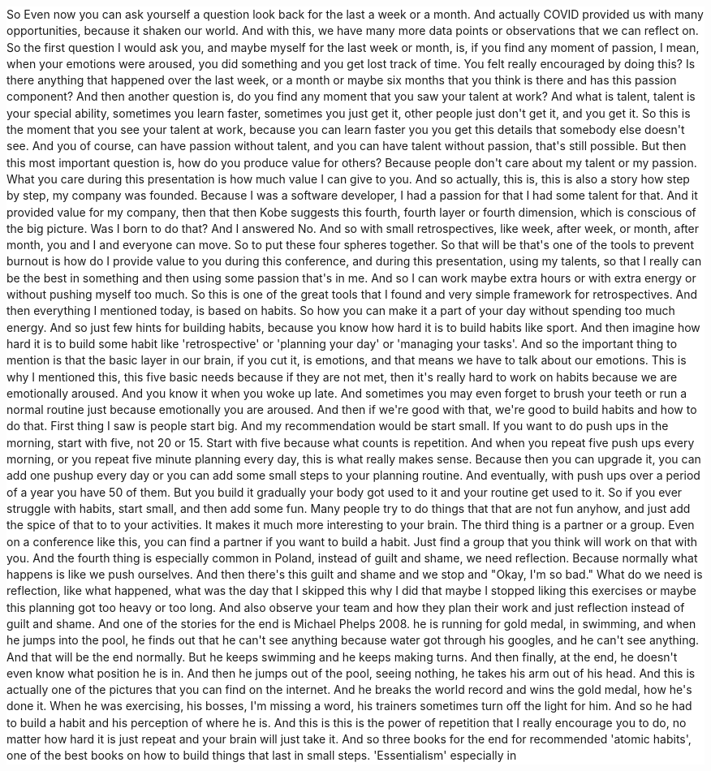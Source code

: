 So Even now you can ask yourself a question look back for the last a week or a month. And actually COVID provided us with many opportunities, because it shaken our world. And with this, we have many more data points or observations that we can reflect on. So the first question I would ask you, and maybe myself for the last week or month, is, if you find any moment of passion, I mean, when your emotions were aroused, you did something and you get lost track of time. You felt really encouraged by doing this? Is there anything that happened over the last week, or a month or maybe six months that you think is there and has this passion component? And then another question is, do you find any moment that you saw your talent at work? And what is talent, talent is your special ability, sometimes you learn faster, sometimes you just get it, other people just don't get it, and you get it. So this is the moment that you see your talent at work, because you can learn faster you you get this details that somebody else doesn't see. And you of course, can have passion without talent, and you can have talent without passion, that's still possible. But then this most important question is, how do you produce value for others? Because people don't care about my talent or my passion. What you care during this presentation is how much value I can give to you. And so actually, this is, this is also a story how step by step, my company was founded. Because I was a software developer, I had a passion for that I had some talent for that. And it provided value for my company, then that then Kobe suggests this fourth, fourth layer or fourth dimension, which is conscious of the big picture. Was I born to do that? And I answered No. And so with small retrospectives, like week, after week, or month, after month, you and I and everyone can move. So to put these four spheres together. So that will be that's one of the tools to prevent burnout is how do I provide value to you during this conference, and during this presentation, using my talents, so that I really can be the best in something and then using some passion that's in me. And so I can work maybe extra hours or with extra energy or without pushing myself too much. So this is one of the great tools that I found and very simple framework for retrospectives. And then everything I mentioned today, is based on habits. So how you can make it a part of your day without spending too much energy. And so just few hints for building habits, because you know how hard it is to build habits like sport. And then imagine how hard it is to build some habit like 'retrospective' or 'planning your day' or 'managing your tasks'. And so the important thing to mention is that the basic layer in our brain, if you cut it, is emotions, and that means we have to talk about our emotions. This is why I mentioned this, this five basic needs because if they are not met, then it's really hard to work on habits because we are emotionally aroused. And you know it when you woke up late. And sometimes you may even forget to brush your teeth or run a normal routine just because emotionally you are aroused. And then if we're good with that, we're good to build habits and how to do that. First thing I saw is people start big. And my recommendation would be start small. If you want to do push ups in the morning, start with five, not 20 or 15. Start with five because what counts is repetition. And when you repeat five push ups every morning, or you repeat five minute planning every day, this is what really makes sense. Because then you can upgrade it, you can add one pushup every day or you can add some small steps to your planning routine. And eventually, with push ups over a period of a year you have 50 of them. But you build it gradually your body got used to it and your routine get used to it. So if you ever struggle with habits, start small, and then add some fun. Many people try to do things that that are not fun anyhow, and just add the spice of that to to your activities. It makes it much more interesting to your brain. The third thing is a partner or a group. Even on a conference like this, you can find a partner if you want to build a habit. Just find a group that you think will work on that with you. And the fourth thing is especially common in Poland, instead of guilt and shame, we need reflection. Because normally what happens is like we push ourselves. And then there's this guilt and shame and we stop and "Okay, I'm so bad." What do we need is reflection, like what happened, what was the day that I skipped this why I did that maybe I stopped liking this exercises or maybe this planning got too heavy or too long. And also observe your team and how they plan their work and just reflection instead of guilt and shame. And one of the stories for the end is Michael Phelps 2008. he is running for gold medal, in swimming, and when he jumps into the pool, he finds out that he can't see anything because water got through his googles, and he can't see anything. And that will be the end normally. But he keeps swimming and he keeps making turns. And then finally, at the end, he doesn't even know what position he is in. And then he jumps out of the pool, seeing nothing, he takes his arm out of his head. And this is actually one of the pictures that you can find on the internet. And he breaks the world record and wins the gold medal, how he's done it. When he was exercising, his bosses, I'm missing a word, his trainers sometimes turn off the light for him. And so he had to build a habit and his perception of where he is. And this is this is the power of repetition that I really encourage you to do, no matter how hard it is just repeat and your brain will just take it. And so three books for the end for recommended 'atomic habits', one of the best books on how to build things that last in small steps. 'Essentialism' especially in
